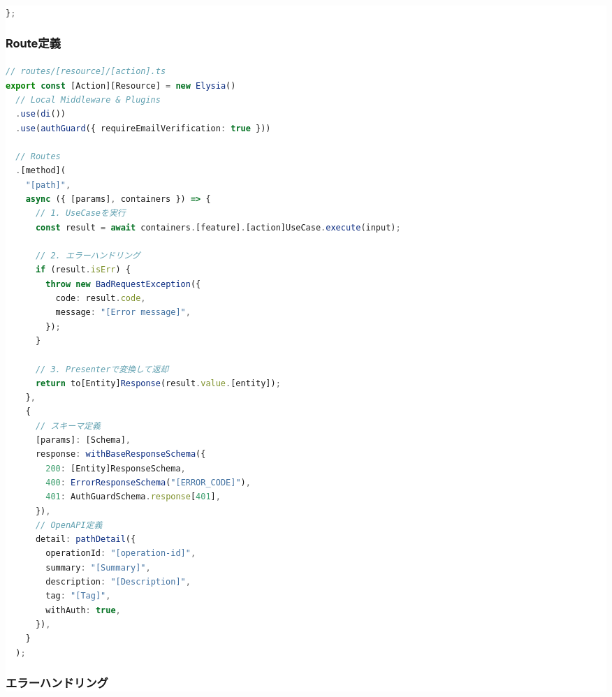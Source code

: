 ```typescript
};
```

### Route定義

```typescript
// routes/[resource]/[action].ts
export const [Action][Resource] = new Elysia()
  // Local Middleware & Plugins
  .use(di())
  .use(authGuard({ requireEmailVerification: true }))

  // Routes
  .[method](
    "[path]",
    async ({ [params], containers }) => {
      // 1. UseCaseを実行
      const result = await containers.[feature].[action]UseCase.execute(input);

      // 2. エラーハンドリング
      if (result.isErr) {
        throw new BadRequestException({
          code: result.code,
          message: "[Error message]",
        });
      }

      // 3. Presenterで変換して返却
      return to[Entity]Response(result.value.[entity]);
    },
    {
      // スキーマ定義
      [params]: [Schema],
      response: withBaseResponseSchema({
        200: [Entity]ResponseSchema,
        400: ErrorResponseSchema("[ERROR_CODE]"),
        401: AuthGuardSchema.response[401],
      }),
      // OpenAPI定義
      detail: pathDetail({
        operationId: "[operation-id]",
        summary: "[Summary]",
        description: "[Description]",
        tag: "[Tag]",
        withAuth: true,
      }),
    }
  );
```

### エラーハンドリング
